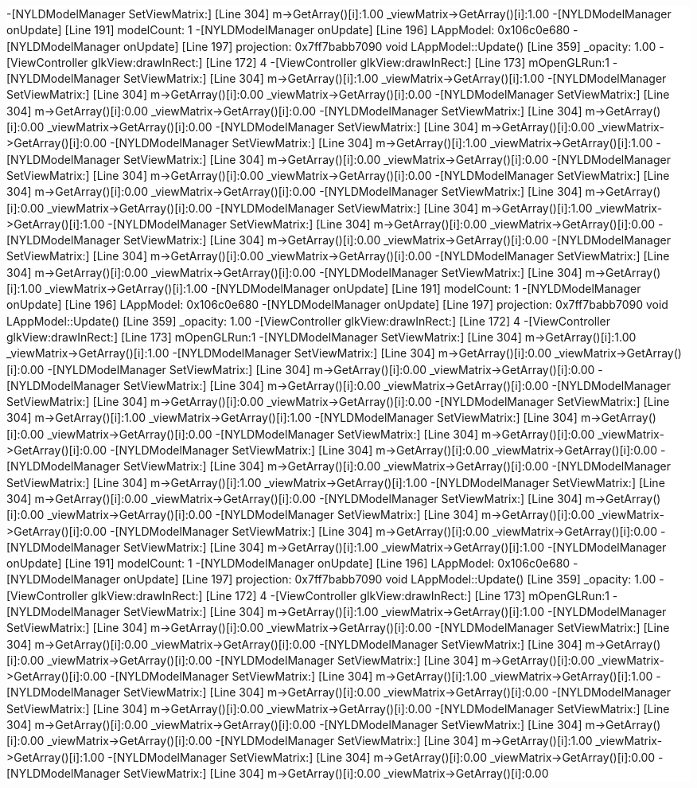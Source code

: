 -[NYLDModelManager SetViewMatrix:] [Line 304] m->GetArray()[i]:1.00 _viewMatrix->GetArray()[i]:1.00
-[NYLDModelManager onUpdate] [Line 191] modelCount: 1
-[NYLDModelManager onUpdate] [Line 196] LAppModel: 0x106c0e680
-[NYLDModelManager onUpdate] [Line 197] projection: 0x7ff7babb7090
void LAppModel::Update() [Line 359] _opacity: 1.00
-[ViewController glkView:drawInRect:] [Line 172] 4
-[ViewController glkView:drawInRect:] [Line 173] mOpenGLRun:1
-[NYLDModelManager SetViewMatrix:] [Line 304] m->GetArray()[i]:1.00 _viewMatrix->GetArray()[i]:1.00
-[NYLDModelManager SetViewMatrix:] [Line 304] m->GetArray()[i]:0.00 _viewMatrix->GetArray()[i]:0.00
-[NYLDModelManager SetViewMatrix:] [Line 304] m->GetArray()[i]:0.00 _viewMatrix->GetArray()[i]:0.00
-[NYLDModelManager SetViewMatrix:] [Line 304] m->GetArray()[i]:0.00 _viewMatrix->GetArray()[i]:0.00
-[NYLDModelManager SetViewMatrix:] [Line 304] m->GetArray()[i]:0.00 _viewMatrix->GetArray()[i]:0.00
-[NYLDModelManager SetViewMatrix:] [Line 304] m->GetArray()[i]:1.00 _viewMatrix->GetArray()[i]:1.00
-[NYLDModelManager SetViewMatrix:] [Line 304] m->GetArray()[i]:0.00 _viewMatrix->GetArray()[i]:0.00
-[NYLDModelManager SetViewMatrix:] [Line 304] m->GetArray()[i]:0.00 _viewMatrix->GetArray()[i]:0.00
-[NYLDModelManager SetViewMatrix:] [Line 304] m->GetArray()[i]:0.00 _viewMatrix->GetArray()[i]:0.00
-[NYLDModelManager SetViewMatrix:] [Line 304] m->GetArray()[i]:0.00 _viewMatrix->GetArray()[i]:0.00
-[NYLDModelManager SetViewMatrix:] [Line 304] m->GetArray()[i]:1.00 _viewMatrix->GetArray()[i]:1.00
-[NYLDModelManager SetViewMatrix:] [Line 304] m->GetArray()[i]:0.00 _viewMatrix->GetArray()[i]:0.00
-[NYLDModelManager SetViewMatrix:] [Line 304] m->GetArray()[i]:0.00 _viewMatrix->GetArray()[i]:0.00
-[NYLDModelManager SetViewMatrix:] [Line 304] m->GetArray()[i]:0.00 _viewMatrix->GetArray()[i]:0.00
-[NYLDModelManager SetViewMatrix:] [Line 304] m->GetArray()[i]:0.00 _viewMatrix->GetArray()[i]:0.00
-[NYLDModelManager SetViewMatrix:] [Line 304] m->GetArray()[i]:1.00 _viewMatrix->GetArray()[i]:1.00
-[NYLDModelManager onUpdate] [Line 191] modelCount: 1
-[NYLDModelManager onUpdate] [Line 196] LAppModel: 0x106c0e680
-[NYLDModelManager onUpdate] [Line 197] projection: 0x7ff7babb7090
void LAppModel::Update() [Line 359] _opacity: 1.00
-[ViewController glkView:drawInRect:] [Line 172] 4
-[ViewController glkView:drawInRect:] [Line 173] mOpenGLRun:1
-[NYLDModelManager SetViewMatrix:] [Line 304] m->GetArray()[i]:1.00 _viewMatrix->GetArray()[i]:1.00
-[NYLDModelManager SetViewMatrix:] [Line 304] m->GetArray()[i]:0.00 _viewMatrix->GetArray()[i]:0.00
-[NYLDModelManager SetViewMatrix:] [Line 304] m->GetArray()[i]:0.00 _viewMatrix->GetArray()[i]:0.00
-[NYLDModelManager SetViewMatrix:] [Line 304] m->GetArray()[i]:0.00 _viewMatrix->GetArray()[i]:0.00
-[NYLDModelManager SetViewMatrix:] [Line 304] m->GetArray()[i]:0.00 _viewMatrix->GetArray()[i]:0.00
-[NYLDModelManager SetViewMatrix:] [Line 304] m->GetArray()[i]:1.00 _viewMatrix->GetArray()[i]:1.00
-[NYLDModelManager SetViewMatrix:] [Line 304] m->GetArray()[i]:0.00 _viewMatrix->GetArray()[i]:0.00
-[NYLDModelManager SetViewMatrix:] [Line 304] m->GetArray()[i]:0.00 _viewMatrix->GetArray()[i]:0.00
-[NYLDModelManager SetViewMatrix:] [Line 304] m->GetArray()[i]:0.00 _viewMatrix->GetArray()[i]:0.00
-[NYLDModelManager SetViewMatrix:] [Line 304] m->GetArray()[i]:0.00 _viewMatrix->GetArray()[i]:0.00
-[NYLDModelManager SetViewMatrix:] [Line 304] m->GetArray()[i]:1.00 _viewMatrix->GetArray()[i]:1.00
-[NYLDModelManager SetViewMatrix:] [Line 304] m->GetArray()[i]:0.00 _viewMatrix->GetArray()[i]:0.00
-[NYLDModelManager SetViewMatrix:] [Line 304] m->GetArray()[i]:0.00 _viewMatrix->GetArray()[i]:0.00
-[NYLDModelManager SetViewMatrix:] [Line 304] m->GetArray()[i]:0.00 _viewMatrix->GetArray()[i]:0.00
-[NYLDModelManager SetViewMatrix:] [Line 304] m->GetArray()[i]:0.00 _viewMatrix->GetArray()[i]:0.00
-[NYLDModelManager SetViewMatrix:] [Line 304] m->GetArray()[i]:1.00 _viewMatrix->GetArray()[i]:1.00
-[NYLDModelManager onUpdate] [Line 191] modelCount: 1
-[NYLDModelManager onUpdate] [Line 196] LAppModel: 0x106c0e680
-[NYLDModelManager onUpdate] [Line 197] projection: 0x7ff7babb7090
void LAppModel::Update() [Line 359] _opacity: 1.00
-[ViewController glkView:drawInRect:] [Line 172] 4
-[ViewController glkView:drawInRect:] [Line 173] mOpenGLRun:1
-[NYLDModelManager SetViewMatrix:] [Line 304] m->GetArray()[i]:1.00 _viewMatrix->GetArray()[i]:1.00
-[NYLDModelManager SetViewMatrix:] [Line 304] m->GetArray()[i]:0.00 _viewMatrix->GetArray()[i]:0.00
-[NYLDModelManager SetViewMatrix:] [Line 304] m->GetArray()[i]:0.00 _viewMatrix->GetArray()[i]:0.00
-[NYLDModelManager SetViewMatrix:] [Line 304] m->GetArray()[i]:0.00 _viewMatrix->GetArray()[i]:0.00
-[NYLDModelManager SetViewMatrix:] [Line 304] m->GetArray()[i]:0.00 _viewMatrix->GetArray()[i]:0.00
-[NYLDModelManager SetViewMatrix:] [Line 304] m->GetArray()[i]:1.00 _viewMatrix->GetArray()[i]:1.00
-[NYLDModelManager SetViewMatrix:] [Line 304] m->GetArray()[i]:0.00 _viewMatrix->GetArray()[i]:0.00
-[NYLDModelManager SetViewMatrix:] [Line 304] m->GetArray()[i]:0.00 _viewMatrix->GetArray()[i]:0.00
-[NYLDModelManager SetViewMatrix:] [Line 304] m->GetArray()[i]:0.00 _viewMatrix->GetArray()[i]:0.00
-[NYLDModelManager SetViewMatrix:] [Line 304] m->GetArray()[i]:0.00 _viewMatrix->GetArray()[i]:0.00
-[NYLDModelManager SetViewMatrix:] [Line 304] m->GetArray()[i]:1.00 _viewMatrix->GetArray()[i]:1.00
-[NYLDModelManager SetViewMatrix:] [Line 304] m->GetArray()[i]:0.00 _viewMatrix->GetArray()[i]:0.00
-[NYLDModelManager SetViewMatrix:] [Line 304] m->GetArray()[i]:0.00 _viewMatrix->GetArray()[i]:0.00